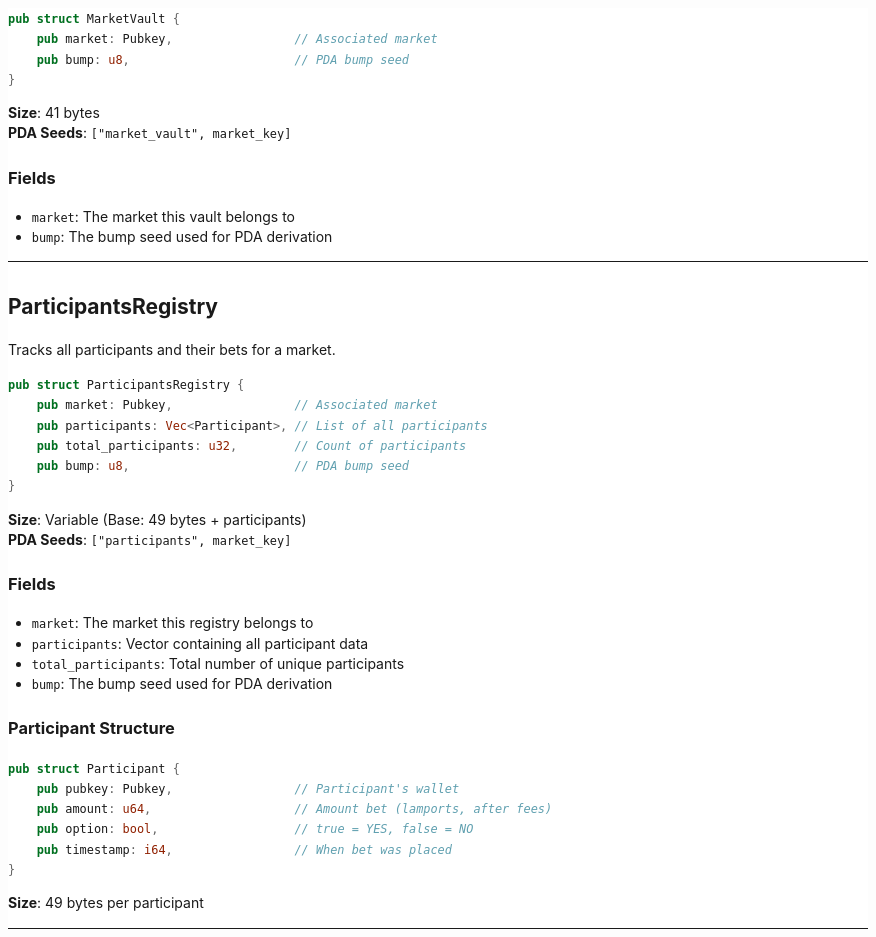 ```rust
pub struct MarketVault {
    pub market: Pubkey,                 // Associated market
    pub bump: u8,                       // PDA bump seed
}
```

**Size**: 41 bytes\
**PDA Seeds**: `["market_vault", market_key]`

### Fields

* `market`: The market this vault belongs to
* `bump`: The bump seed used for PDA derivation

***

## ParticipantsRegistry

Tracks all participants and their bets for a market.

```rust
pub struct ParticipantsRegistry {
    pub market: Pubkey,                 // Associated market
    pub participants: Vec<Participant>, // List of all participants
    pub total_participants: u32,        // Count of participants
    pub bump: u8,                       // PDA bump seed
}
```

**Size**: Variable (Base: 49 bytes + participants)\
**PDA Seeds**: `["participants", market_key]`

### Fields

* `market`: The market this registry belongs to
* `participants`: Vector containing all participant data
* `total_participants`: Total number of unique participants
* `bump`: The bump seed used for PDA derivation

### Participant Structure

```rust
pub struct Participant {
    pub pubkey: Pubkey,                 // Participant's wallet
    pub amount: u64,                    // Amount bet (lamports, after fees)
    pub option: bool,                   // true = YES, false = NO
    pub timestamp: i64,                 // When bet was placed
}
```

**Size**: 49 bytes per participant

***
